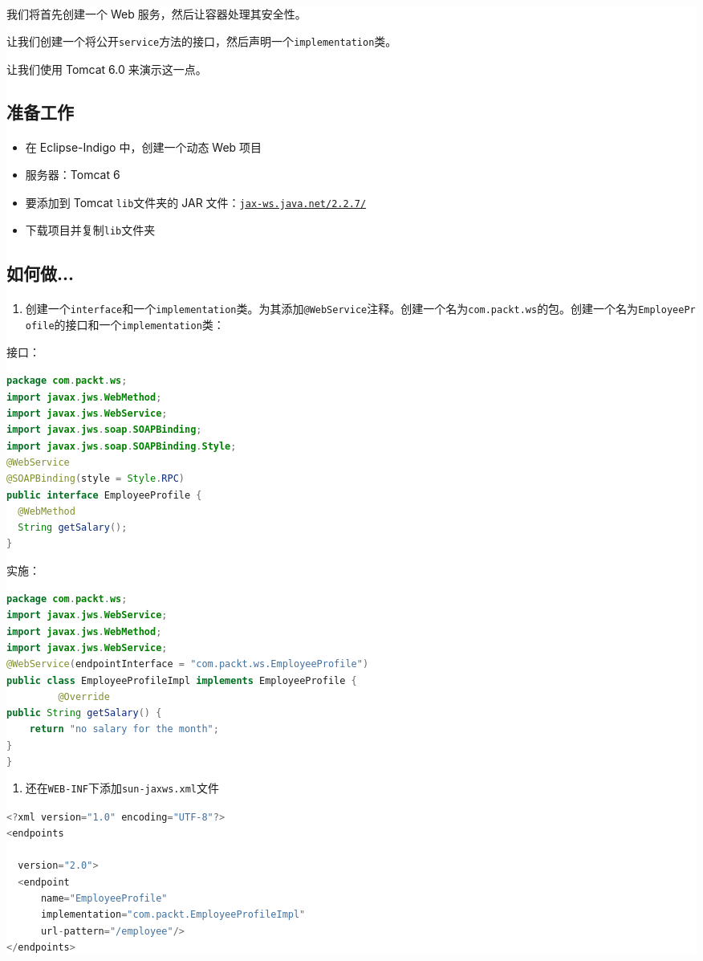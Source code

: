 我们将首先创建一个 Web 服务，然后让容器处理其安全性。

让我们创建一个将公开`service`方法的接口，然后声明一个`implementation`类。

让我们使用 Tomcat 6.0 来演示这一点。

## 准备工作

+   在 Eclipse-Indigo 中，创建一个动态 Web 项目

+   服务器：Tomcat 6

+   要添加到 Tomcat `lib`文件夹的 JAR 文件：[`jax-ws.java.net/2.2.7/`](https://jax-ws.java.net/2.2.7/)

+   下载项目并复制`lib`文件夹

## 如何做...

1.  创建一个`interface`和一个`implementation`类。为其添加`@WebService`注释。创建一个名为`com.packt.ws`的包。创建一个名为`EmployeeProfile`的接口和一个`implementation`类：

接口：

```java
package com.packt.ws;
import javax.jws.WebMethod;
import javax.jws.WebService;
import javax.jws.soap.SOAPBinding;
import javax.jws.soap.SOAPBinding.Style;
@WebService
@SOAPBinding(style = Style.RPC)
public interface EmployeeProfile {
  @WebMethod
  String getSalary();
}
```

实施：

```java
package com.packt.ws;
import javax.jws.WebService;
import javax.jws.WebMethod;
import javax.jws.WebService;
@WebService(endpointInterface = "com.packt.ws.EmployeeProfile")
public class EmployeeProfileImpl implements EmployeeProfile {
         @Override
public String getSalary() {
    return "no salary for the month";
}
}
```

1.  还在`WEB-INF`下添加`sun-jaxws.xml`文件

```java
<?xml version="1.0" encoding="UTF-8"?>
<endpoints

  version="2.0">
  <endpoint
      name="EmployeeProfile"
      implementation="com.packt.EmployeeProfileImpl"
      url-pattern="/employee"/>
</endpoints>
```
